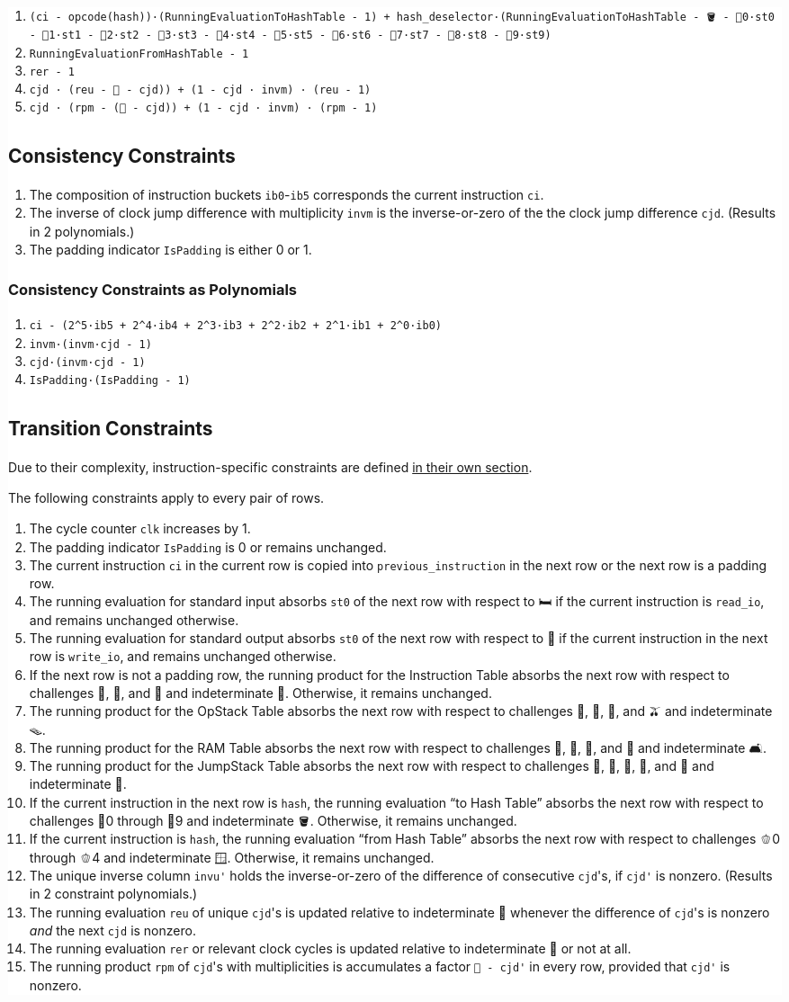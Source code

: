 1. `(ci - opcode(hash))·(RunningEvaluationToHashTable - 1) + hash_deselector·(RunningEvaluationToHashTable - 🪣 - 🧄0·st0 - 🧄1·st1 - 🧄2·st2 - 🧄3·st3 - 🧄4·st4 - 🧄5·st5 - 🧄6·st6 - 🧄7·st7 - 🧄8·st8 - 🧄9·st9)`
1. `RunningEvaluationFromHashTable - 1`
1. `rer - 1`
1. `cjd · (reu - 🛒 - cjd)) + (1 - cjd · invm) · (reu - 1)`
1. `cjd · (rpm - (🚿 - cjd)) + (1 - cjd · invm) · (rpm - 1)`

## Consistency Constraints

1. The composition of instruction buckets `ib0`-`ib5` corresponds the current instruction `ci`.
1. The inverse of clock jump difference with multiplicity `invm` is the inverse-or-zero of the the clock jump difference `cjd`. (Results in 2 polynomials.)
1. The padding indicator `IsPadding` is either 0 or 1.

### Consistency Constraints as Polynomials

1. `ci - (2^5·ib5 + 2^4·ib4 + 2^3·ib3 + 2^2·ib2 + 2^1·ib1 + 2^0·ib0)`
1. `invm·(invm·cjd - 1)`
1. `cjd·(invm·cjd - 1)`
1. `IsPadding·(IsPadding - 1)`

## Transition Constraints

Due to their complexity, instruction-specific constraints are defined [in their own section](instruction-specific-transition-constraints.md).

The following constraints apply to every pair of rows.

1. The cycle counter `clk` increases by 1.
1. The padding indicator `IsPadding` is 0 or remains unchanged.
1. The current instruction `ci` in the current row is copied into `previous_instruction` in the next row or the next row is a padding row.
1. The running evaluation for standard input absorbs `st0` of the next row with respect to 🛏 if the current instruction is `read_io`, and remains unchanged otherwise.
1. The running evaluation for standard output absorbs `st0` of the next row with respect to 🧯 if the current instruction in the next row is `write_io`, and remains unchanged otherwise.
1. If the next row is not a padding row, the running product for the Instruction Table absorbs the next row with respect to challenges 🍓, 🍒, and 🥭 and indeterminate 🛁. Otherwise, it remains unchanged.
1. The running product for the OpStack Table absorbs the next row with respect to challenges 🍋, 🍊, 🍉, and 🫒 and indeterminate 🪤.
1. The running product for the RAM Table absorbs the next row with respect to challenges 🍍, 🍈, 🍎, and 🌽 and indeterminate 🛋.
1. The running product for the JumpStack Table absorbs the next row with respect to challenges 🍇, 🍅, 🍌, 🍏, and 🍐 and indeterminate 🧴.
1. If the current instruction in the next row is `hash`, the running evaluation “to Hash Table” absorbs the next row with respect to challenges 🧄0 through 🧄9 and indeterminate 🪣. Otherwise, it remains unchanged.
1. If the current instruction is `hash`, the running evaluation “from Hash Table” absorbs the next row with respect to challenges 🫑0 through 🫑4 and indeterminate 🪟. Otherwise, it remains unchanged.
1. The unique inverse column `invu'` holds the inverse-or-zero of the difference of consecutive `cjd`'s, if `cjd'` is nonzero.
    (Results in 2 constraint polynomials.)
1. The running evaluation `reu` of unique `cjd`'s is updated relative to indeterminate 🛒 whenever the difference of `cjd`'s is nonzero *and* the next `cjd` is nonzero.
1. The running evaluation `rer` or relevant clock cycles is updated relative to indeterminate 🛒 or not at all.
1. The running product `rpm` of `cjd`'s with multiplicities is accumulates a factor `🚿 - cjd'` in every row, provided that `cjd'` is nonzero.
